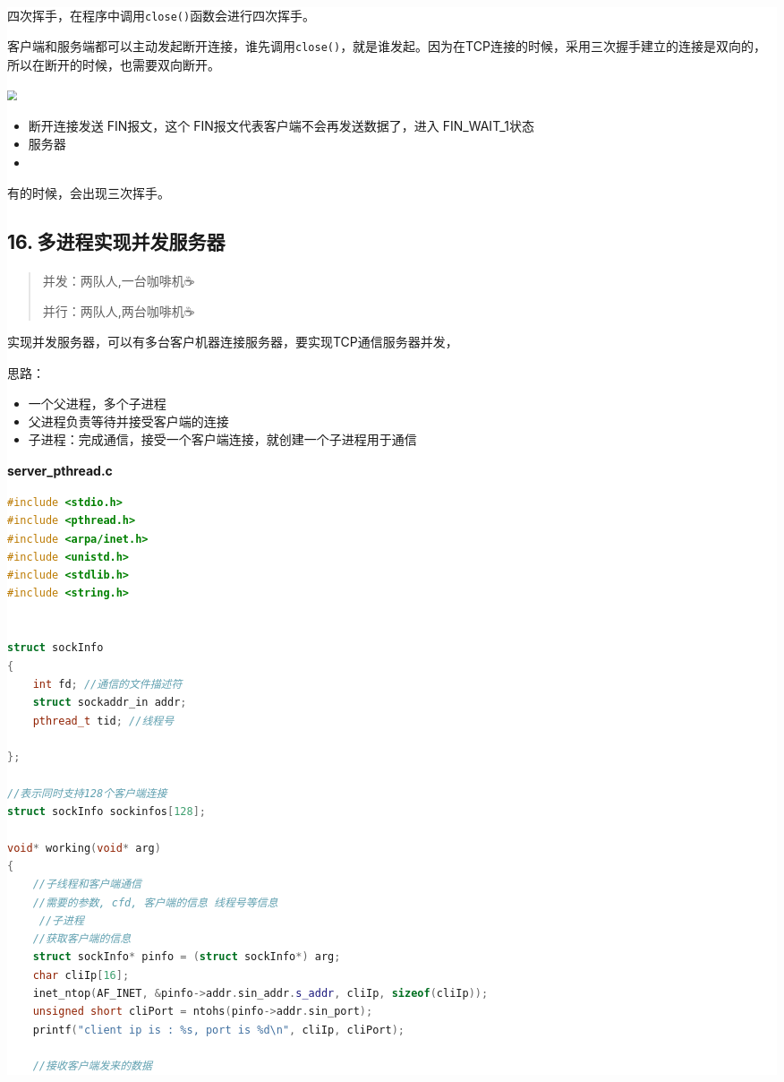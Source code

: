 四次挥手，在程序中调用`close()`函数会进行四次挥手。

客户端和服务端都可以主动发起断开连接，谁先调用`close()`，就是谁发起。因为在TCP连接的时候，采用三次握手建立的连接是双向的，所以在断开的时候，也需要双向断开。

<img src="https://img-blog.csdnimg.cn/18635e15653a4affbdab2c9bf72d599e.png" style="zoom:67%;" />

-   断开连接发送 FIN报文，这个 FIN报文代表客户端不会再发送数据了，进入 FIN_WAIT_1状态
-   服务器
-   

有的时候，会出现三次挥手。



## 16. 多进程实现并发服务器

>   并发：两队人,一台咖啡机☕️
>
>   并行：两队人,两台咖啡机☕️



实现并发服务器，可以有多台客户机器连接服务器，要实现TCP通信服务器并发，

思路：

-   一个父进程，多个子进程
-   父进程负责等待并接受客户端的连接
-   子进程：完成通信，接受一个客户端连接，就创建一个子进程用于通信







**server_pthread.c**

```cpp
#include <stdio.h>
#include <pthread.h>
#include <arpa/inet.h>
#include <unistd.h>
#include <stdlib.h>
#include <string.h>


struct sockInfo
{
    int fd; //通信的文件描述符
    struct sockaddr_in addr;
    pthread_t tid; //线程号

};

//表示同时支持128个客户端连接
struct sockInfo sockinfos[128];

void* working(void* arg)
{
    //子线程和客户端通信
    //需要的参数, cfd, 客户端的信息 线程号等信息
     //子进程
    //获取客户端的信息
    struct sockInfo* pinfo = (struct sockInfo*) arg;
    char cliIp[16];
    inet_ntop(AF_INET, &pinfo->addr.sin_addr.s_addr, cliIp, sizeof(cliIp));
    unsigned short cliPort = ntohs(pinfo->addr.sin_port);
    printf("client ip is : %s, port is %d\n", cliIp, cliPort);

    //接收客户端发来的数据
```
